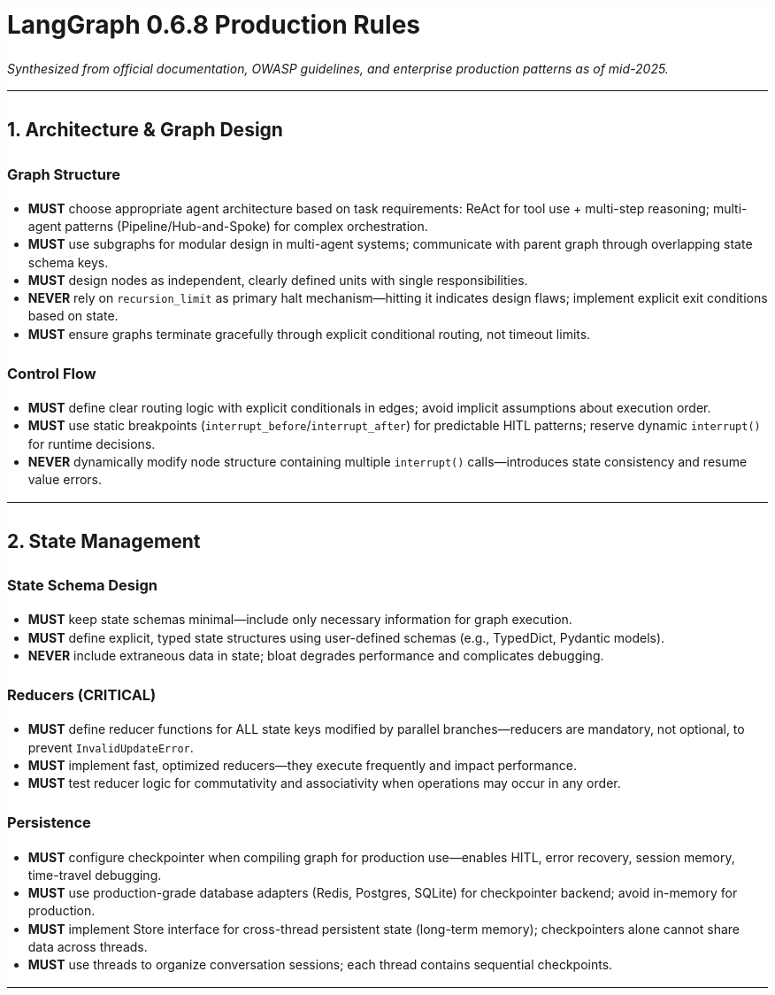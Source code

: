 # LangGraph 0.6.8 Production Rules

*Synthesized from official documentation, OWASP guidelines, and enterprise production patterns as of mid-2025.*

---

## 1. Architecture & Graph Design

### Graph Structure
- **MUST** choose appropriate agent architecture based on task requirements: ReAct for tool use + multi-step reasoning; multi-agent patterns (Pipeline/Hub-and-Spoke) for complex orchestration.
- **MUST** use subgraphs for modular design in multi-agent systems; communicate with parent graph through overlapping state schema keys.
- **MUST** design nodes as independent, clearly defined units with single responsibilities.
- **NEVER** rely on `recursion_limit` as primary halt mechanism—hitting it indicates design flaws; implement explicit exit conditions based on state.
- **MUST** ensure graphs terminate gracefully through explicit conditional routing, not timeout limits.

### Control Flow
- **MUST** define clear routing logic with explicit conditionals in edges; avoid implicit assumptions about execution order.
- **MUST** use static breakpoints (`interrupt_before`/`interrupt_after`) for predictable HITL patterns; reserve dynamic `interrupt()` for runtime decisions.
- **NEVER** dynamically modify node structure containing multiple `interrupt()` calls—introduces state consistency and resume value errors.

---

## 2. State Management

### State Schema Design
- **MUST** keep state schemas minimal—include only necessary information for graph execution.
- **MUST** define explicit, typed state structures using user-defined schemas (e.g., TypedDict, Pydantic models).
- **NEVER** include extraneous data in state; bloat degrades performance and complicates debugging.

### Reducers (CRITICAL)
- **MUST** define reducer functions for ALL state keys modified by parallel branches—reducers are mandatory, not optional, to prevent `InvalidUpdateError`.
- **MUST** implement fast, optimized reducers—they execute frequently and impact performance.
- **MUST** test reducer logic for commutativity and associativity when operations may occur in any order.

### Persistence
- **MUST** configure checkpointer when compiling graph for production use—enables HITL, error recovery, session memory, time-travel debugging.
- **MUST** use production-grade database adapters (Redis, Postgres, SQLite) for checkpointer backend; avoid in-memory for production.
- **MUST** implement Store interface for cross-thread persistent state (long-term memory); checkpointers alone cannot share data across threads.
- **MUST** use threads to organize conversation sessions; each thread contains sequential checkpoints.

---